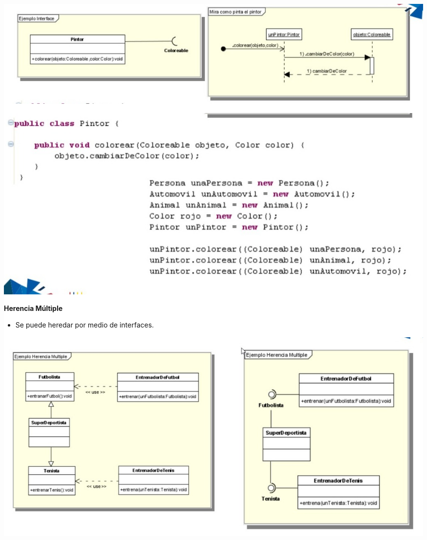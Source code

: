 
![alt text](Img/codigo.jpeg)

![alt text](Img/implementacion.jpeg)


**Herencia Múltiple**
- Se puede heredar por medio de interfaces.

![alt text](Img/multiple.jpeg)
